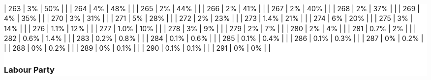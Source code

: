 | 263 | 3% | 50% |  |
| 264 | 4% | 48% |  |
| 265 | 2% | 44% |  |
| 266 | 2% | 41% |  |
| 267 | 2% | 40% |  |
| 268 | 2% | 37% |  |
| 269 | 4% | 35% |  |
| 270 | 3% | 31% |  |
| 271 | 5% | 28% |  |
| 272 | 2% | 23% |  |
| 273 | 1.4% | 21% |  |
| 274 | 6% | 20% |  |
| 275 | 3% | 14% |  |
| 276 | 1.1% | 12% |  |
| 277 | 1.0% | 10% |  |
| 278 | 3% | 9% |  |
| 279 | 2% | 7% |  |
| 280 | 2% | 4% |  |
| 281 | 0.7% | 2% |  |
| 282 | 0.6% | 1.4% |  |
| 283 | 0.2% | 0.8% |  |
| 284 | 0.1% | 0.6% |  |
| 285 | 0.1% | 0.4% |  |
| 286 | 0.1% | 0.3% |  |
| 287 | 0% | 0.2% |  |
| 288 | 0% | 0.2% |  |
| 289 | 0% | 0.1% |  |
| 290 | 0.1% | 0.1% |  |
| 291 | 0% | 0% |  |

### Labour Party
